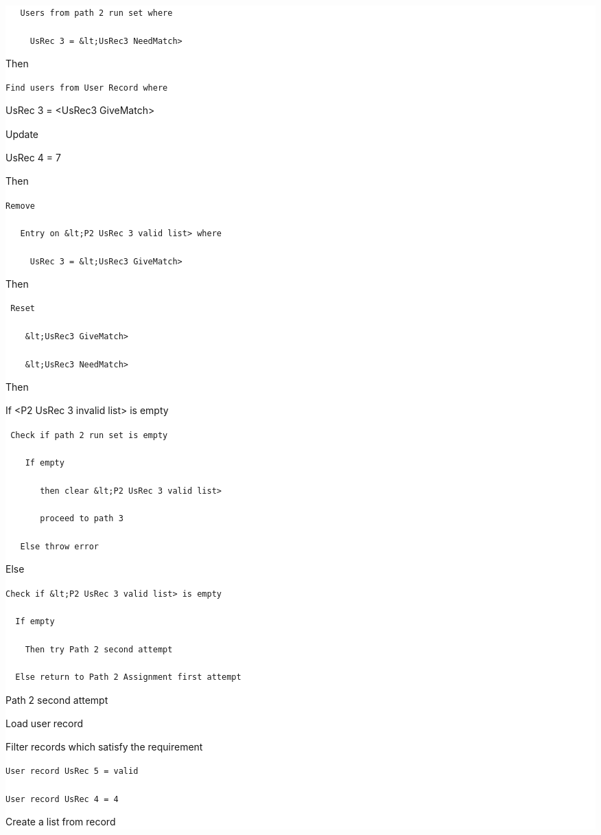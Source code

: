        Users from path 2 run set where

         UsRec 3 = &lt;UsRec3 NeedMatch>

Then 

    Find users from User Record where

   UsRec 3 = &lt;UsRec3 GiveMatch>

Update

   UsRec 4 = 7

Then

    Remove

       Entry on &lt;P2 UsRec 3 valid list> where

         UsRec 3 = &lt;UsRec3 GiveMatch>

Then    

     Reset

        &lt;UsRec3 GiveMatch>

        &lt;UsRec3 NeedMatch>

Then

  If &lt;P2 UsRec 3 invalid list> is empty

     Check if path 2 run set is empty

        If empty 

           then clear &lt;P2 UsRec 3 valid list>

           proceed to path 3

       Else throw error

  Else

    Check if &lt;P2 UsRec 3 valid list> is empty

      If empty

        Then try Path 2 second attempt

      Else return to Path 2 Assignment first attempt

Path 2 second attempt

Load user record

Filter records which satisfy the requirement

    User record UsRec 5 = valid

    User record UsRec 4 = 4

  Create a list from record 
